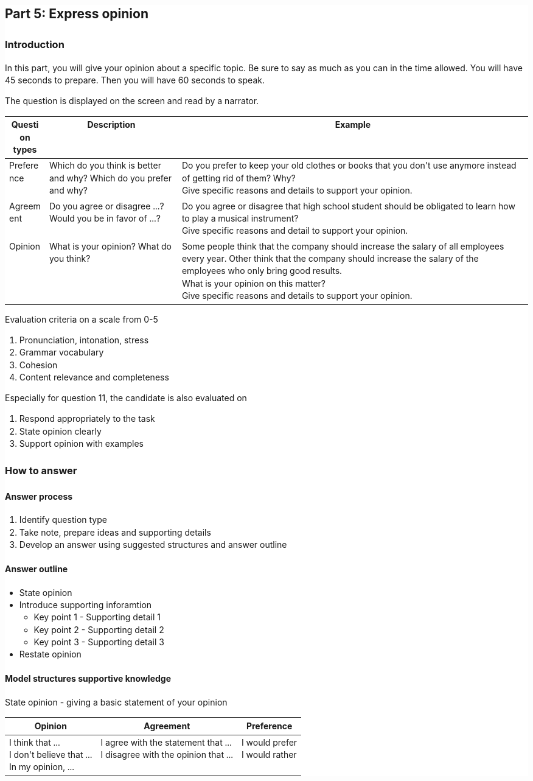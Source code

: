 ## Part 5: Express opinion

### Introduction

In this part, you will give your opinion about a specific topic. Be sure to say as much as you can in the time allowed. You will have 45 seconds to prepare. Then you will have 60 seconds to speak.

The question is displayed on the screen and read by a narrator.

|Question types|Description|Example|
|--------------|-----------|-------|
|Preference|Which do you think is better and why? Which do you prefer and why?|Do you prefer to keep your old clothes or books that you don't use anymore instead of getting rid of them? Why?<br>Give specific reasons and details to support your opinion.|
|Agreement|Do you agree or disagree ...? Would you be in favor of ...?|Do you agree or disagree that high school student should be obligated to learn how to play a musical instrument?<br>Give	specific reasons and detail to support your opinion.|
|Opinion|What is your opinion? What do you think?|Some people think that the company should increase the salary of all employees every year. Other think that the company should increase the salary of the employees who only bring good results.<br>What is your opinion on this matter?<br>Give specific reasons and details to support your opinion.|

Evaluation criteria on a scale from 0-5
1. Pronunciation, intonation, stress
1. Grammar vocabulary
1. Cohesion
1. Content relevance and completeness


Especially for question 11, the candidate is also evaluated on
1. Respond appropriately to the task
1. State opinion clearly
1. Support opinion with examples

### How to answer

#### Answer process

1. Identify question type
1. Take note, prepare ideas and supporting details
1. Develop an answer using suggested structures and answer outline

#### Answer outline

- State opinion
- Introduce supporting inforamtion
	- Key point 1 - Supporting detail 1
	- Key point 2 - Supporting detail 2
	- Key point 3 - Supporting detail 3
- Restate opinion

#### Model structures supportive knowledge

State opinion - giving a basic statement of your opinion

|Opinion|Agreement|Preference|
|-------|---------|----------|
|I think that ...<br>I don't believe that ...<br>In my opinion, ...|I agree with the statement that ...<br>I disagree with the opinion that ...|I would prefer<br>I would rather|
